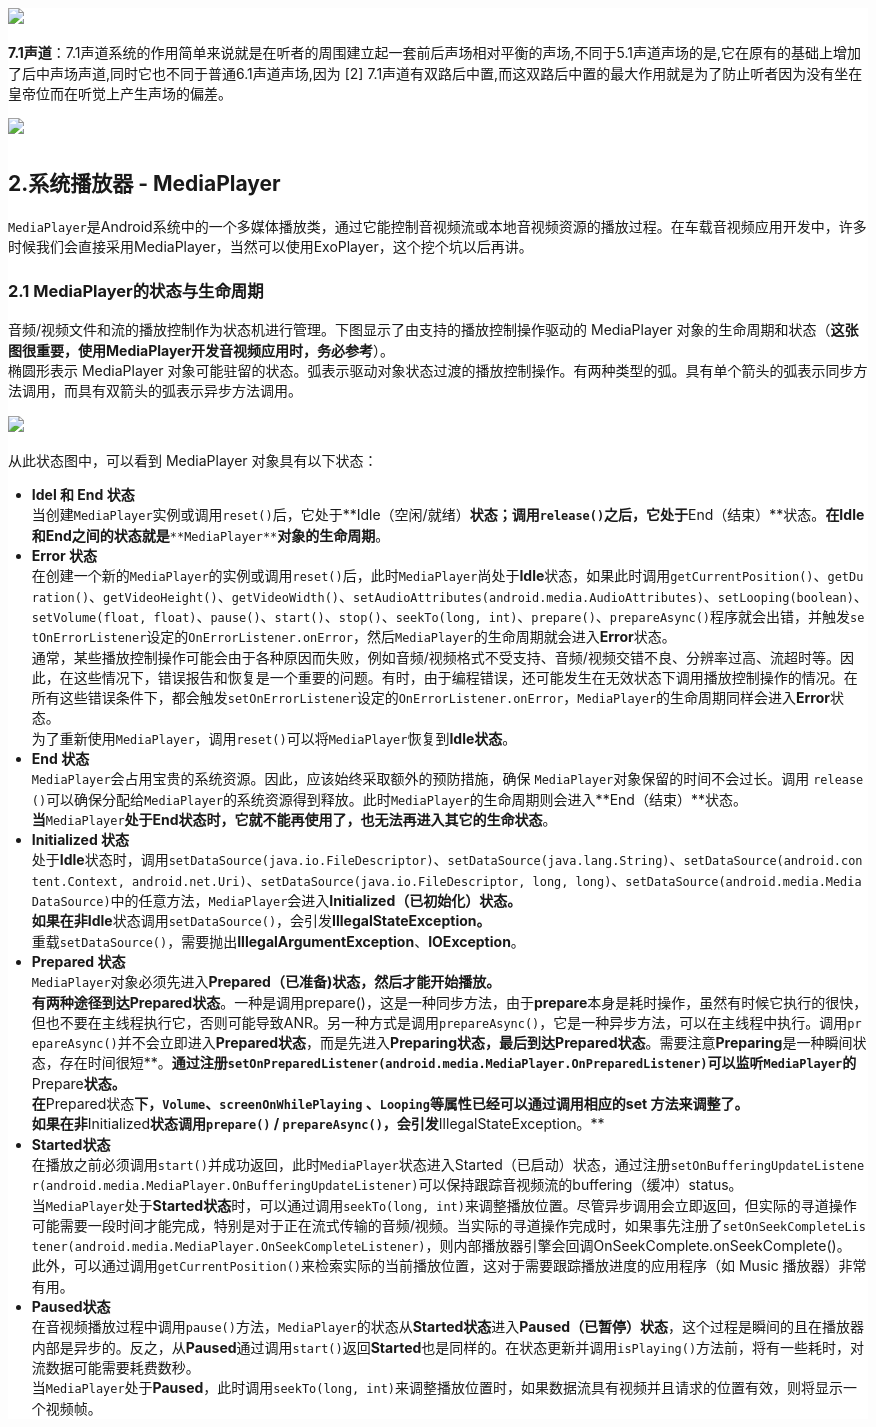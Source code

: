 ![](https://cdn.nlark.com/yuque/0/2022/webp/26044650/1670159878400-164bd023-70a8-4d5c-a172-ae0ff5cf4121.webp)

**7.1声道**：7.1声道系统的作用简单来说就是在听者的周围建立起一套前后声场相对平衡的声场,不同于5.1声道声场的是,它在原有的基础上增加了后中声场声道,同时它也不同于普通6.1声道声场,因为 [2] 7.1声道有双路后中置,而这双路后中置的最大作用就是为了防止听者因为没有坐在皇帝位而在听觉上产生声场的偏差。

![](https://cdn.nlark.com/yuque/0/2022/webp/26044650/1670159889693-5cf64545-6b4e-4531-af85-258da6de41a1.webp)

## 2.系统播放器 - MediaPlayer

`MediaPlayer`是Android系统中的一个多媒体播放类，通过它能控制音视频流或本地音视频资源的播放过程。在车载音视频应用开发中，许多时候我们会直接采用MediaPlayer，当然可以使用ExoPlayer，这个挖个坑以后再讲。

### 2.1 MediaPlayer的状态与生命周期

音频/视频文件和流的播放控制作为状态机进行管理。下图显示了由支持的播放控制操作驱动的 MediaPlayer 对象的生命周期和状态（**这张图很重要，使用MediaPlayer开发音视频应用时，务必参考**）。  
椭圆形表示 MediaPlayer 对象可能驻留的状态。弧表示驱动对象状态过渡的播放控制操作。有两种类型的弧。具有单个箭头的弧表示同步方法调用，而具有双箭头的弧表示异步方法调用。

![](https://cdn.nlark.com/yuque/0/2022/webp/26044650/1670159942243-5d9e31f0-0adc-4a11-ba02-f4dd954dc237.webp)

从此状态图中，可以看到 MediaPlayer 对象具有以下状态：

- **Idel 和 End 状态**  
    当创建`MediaPlayer`实例或调用`reset()`后，它处于**Idle（空闲/就绪）**状态；调用`release()`之后，它处于**End（结束）**状态。**在Idle和End之间的状态就是**`**MediaPlayer**`**对象的生命周期**。
- **Error 状态**  
    在创建一个新的`MediaPlayer`的实例或调用`reset()`后，此时`MediaPlayer`尚处于**Idle**状态，如果此时调用`getCurrentPosition()`、`getDuration()`、`getVideoHeight()`、`getVideoWidth()`、`setAudioAttributes(android.media.AudioAttributes)`、`setLooping(boolean)`、`setVolume(float, float)`、`pause()`、`start()`、`stop()`、`seekTo(long, int)`、`prepare()`、`prepareAsync()`程序就会出错，并触发`setOnErrorListener`设定的`OnErrorListener.onError`，然后`MediaPlayer`的生命周期就会进入**Error**状态。  
    通常，某些播放控制操作可能会由于各种原因而失败，例如音频/视频格式不受支持、音频/视频交错不良、分辨率过高、流超时等。因此，在这些情况下，错误报告和恢复是一个重要的问题。有时，由于编程错误，还可能发生在无效状态下调用播放控制操作的情况。在所有这些错误条件下，都会触发`setOnErrorListener`设定的`OnErrorListener.onError`，`MediaPlayer`的生命周期同样会进入**Error**状态。  
    为了重新使用`MediaPlayer`，调用`reset()`可以将`MediaPlayer`恢复到**Idle状态**。
- **End 状态**  
    `MediaPlayer`会占用宝贵的系统资源。因此，应该始终采取额外的预防措施，确保 `MediaPlayer`对象保留的时间不会过长。调用 `release()`可以确保分配给`MediaPlayer`的系统资源得到释放。此时`MediaPlayer`的生命周期则会进入**End（结束）**状态。  
    **当**`MediaPlayer`**处于End状态时，它就不能再使用了，也无法再进入其它的生命状态**。
- **Initialized 状态**  
    处于**Idle**状态时，调用`setDataSource(java.io.FileDescriptor)`、`setDataSource(java.lang.String)`、`setDataSource(android.content.Context, android.net.Uri)`、`setDataSource(java.io.FileDescriptor, long, long)`、`setDataSource(android.media.MediaDataSource)`中的任意方法，`MediaPlayer`会进入**Initialized（已初始化）**状态。  
    如果在非**Idle**状态调用`setDataSource()`，会引发**IllegalStateException。**  
    重载`setDataSource()`，需要抛出**IllegalArgumentException**、**IOException**。
- **Prepared 状态**  
    `MediaPlayer`对象必须先进入**Prepared（已准备)**状态，然后才能开始播放。  
    有两种途径到达**Prepared状态**。一种是调用prepare()，这是一种同步方法，由于**prepare**本身是耗时操作，虽然有时候它执行的很快，但也不要在主线程执行它，否则可能导致ANR。另一种方式是调用`prepareAsync()`，它是一种异步方法，可以在主线程中执行。调用`prepareAsync()`并不会立即进入**Prepared状态**，而是先进入**Preparing状态，**最后到达**Prepared状态**。需要注意**Preparing**是一种瞬间状态，存在时间很短**。**通过注册`setOnPreparedListener(android.media.MediaPlayer.OnPreparedListener)`可以监听`MediaPlayer`的**Prepare**状态。  
    在**Prepared状态**下，`Volume`、`screenOnWhilePlaying` 、`Looping`等属性已经可以通过调用相应的set 方法来调整了。  
    如果在非**Initialized**状态调用`prepare()` / `prepareAsync()`，会引发**IllegalStateException。**
- **Started状态**  
    在播放之前必须调用`start()`并成功返回，此时`MediaPlayer`状态进入Started（已启动）状态，通过注册`setOnBufferingUpdateListener(android.media.MediaPlayer.OnBufferingUpdateListener)`可以保持跟踪音视频流的buffering（缓冲）status。  
    当`MediaPlayer`处于**Started状态**时，可以通过调用`seekTo(long, int)`来调整播放位置。尽管异步调用会立即返回，但实际的寻道操作可能需要一段时间才能完成，特别是对于正在流式传输的音频/视频。当实际的寻道操作完成时，如果事先注册了`setOnSeekCompleteListener(android.media.MediaPlayer.OnSeekCompleteListener)`，则内部播放器引擎会回调OnSeekComplete.onSeekComplete()。  
    此外，可以通过调用`getCurrentPosition()`来检索实际的当前播放位置，这对于需要跟踪播放进度的应用程序（如 Music 播放器）非常有用。
- **Paused状态**  
    在音视频播放过程中调用`pause()`方法，`MediaPlayer`的状态从**Started状态**进入**Paused（已暂停）状态**，这个过程是瞬间的且在播放器内部是异步的。反之，从**Paused**通过调用`start()`返回**Started**也是同样的。在状态更新并调用`isPlaying()`方法前，将有一些耗时，对流数据可能需要耗费数秒。  
    当`MediaPlayer`处于**Paused**，此时调用`seekTo(long, int)`来调整播放位置时，如果数据流具有视频并且请求的位置有效，则将显示一个视频帧。
